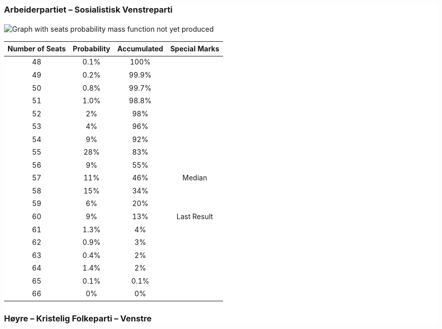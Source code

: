 ### Arbeiderpartiet – Sosialistisk Venstreparti

![Graph with seats probability mass function not yet produced](2020-02-17-Sentio-coalitions-seats-pmf-ap–sv.png "Seats Probability Mass Function")

| Number of Seats | Probability | Accumulated | Special Marks |
|:---------------:|:-----------:|:-----------:|:-------------:|
| 48 | 0.1% | 100% |  |
| 49 | 0.2% | 99.9% |  |
| 50 | 0.8% | 99.7% |  |
| 51 | 1.0% | 98.8% |  |
| 52 | 2% | 98% |  |
| 53 | 4% | 96% |  |
| 54 | 9% | 92% |  |
| 55 | 28% | 83% |  |
| 56 | 9% | 55% |  |
| 57 | 11% | 46% | Median |
| 58 | 15% | 34% |  |
| 59 | 6% | 20% |  |
| 60 | 9% | 13% | Last Result |
| 61 | 1.3% | 4% |  |
| 62 | 0.9% | 3% |  |
| 63 | 0.4% | 2% |  |
| 64 | 1.4% | 2% |  |
| 65 | 0.1% | 0.1% |  |
| 66 | 0% | 0% |  |

### Høyre – Kristelig Folkeparti – Venstre
